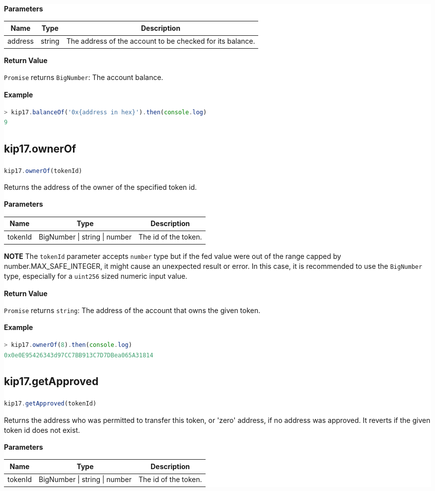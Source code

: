 **Parameters**

| Name | Type | Description |
| --- | --- | --- |
| address | string | The address of the account to be checked for its balance. |

**Return Value**

`Promise` returns `BigNumber`: The account balance.

**Example**

```javascript
> kip17.balanceOf('0x{address in hex}').then(console.log)
9
```


## kip17.ownerOf <a id="kip17-ownerof"></a>

```javascript
kip17.ownerOf(tokenId)
```
Returns the address of the owner of the specified token id.

**Parameters**

| Name | Type | Description |
| --- | --- | --- |
| tokenId | BigNumber &#124; string &#124; number | The id of the token. |

**NOTE** The `tokenId` parameter accepts `number` type but if the fed value were out of the range capped by number.MAX_SAFE_INTEGER, it might cause an unexpected result or error. In this case, it is recommended to use the `BigNumber` type, especially for a `uint256` sized numeric input value.

**Return Value**

`Promise` returns `string`: The address of the account that owns the given token.

**Example**

```javascript
> kip17.ownerOf(8).then(console.log)
0x0e0E95426343d97CC7BB913C7D7DBea065A31814
```


## kip17.getApproved <a id="kip17-getapproved"></a>

```javascript
kip17.getApproved(tokenId)
```
Returns the address who was permitted to transfer this token, or 'zero' address, if no address was approved. It reverts if the given token id does not exist.

**Parameters**

| Name | Type | Description |
| --- | --- | --- |
| tokenId | BigNumber &#124; string &#124; number | The id of the token. |
